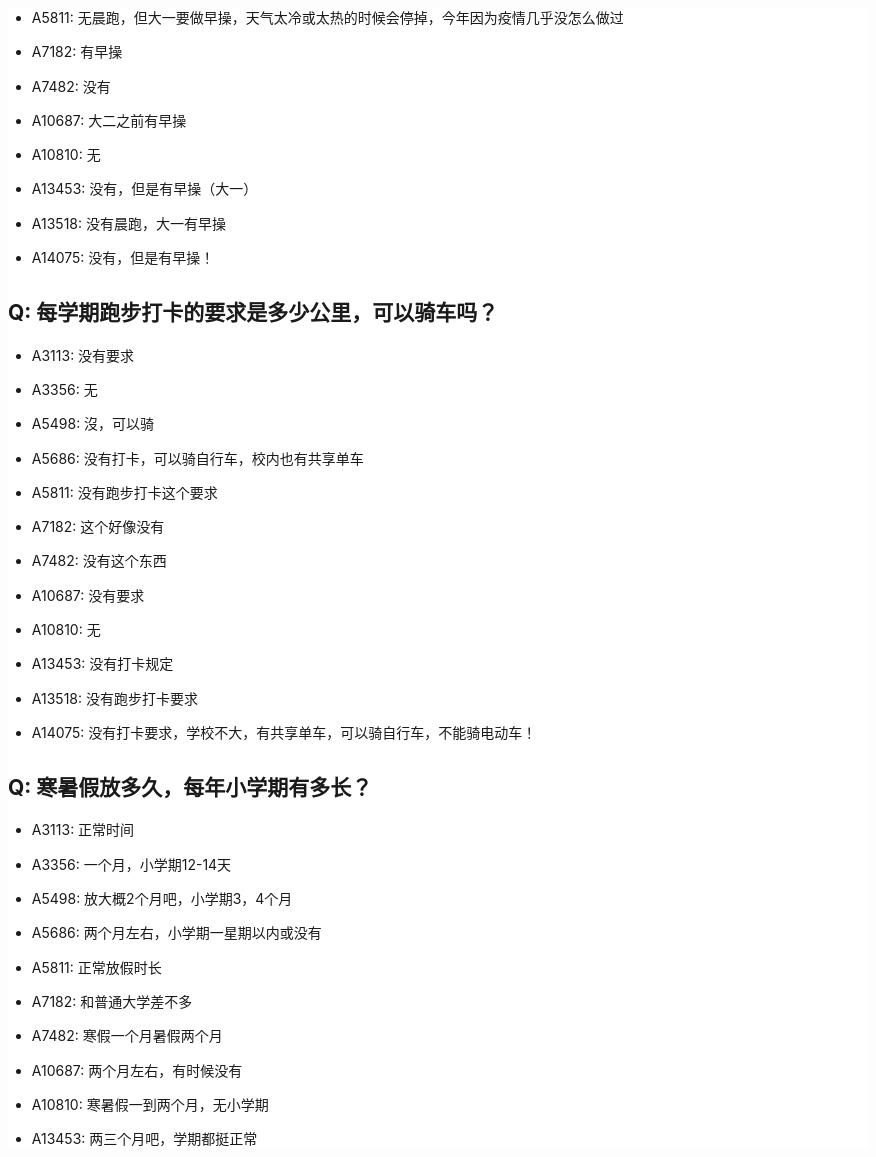 - A5811: 无晨跑，但大一要做早操，天气太冷或太热的时候会停掉，今年因为疫情几乎没怎么做过

- A7182: 有早操

- A7482: 没有

- A10687: 大二之前有早操

- A10810: 无

- A13453: 没有，但是有早操（大一）

- A13518: 没有晨跑，大一有早操

- A14075: 没有，但是有早操！

## Q: 每学期跑步打卡的要求是多少公里，可以骑车吗？

- A3113: 没有要求

- A3356: 无

- A5498: 沒，可以骑

- A5686: 没有打卡，可以骑自行车，校内也有共享单车

- A5811: 没有跑步打卡这个要求

- A7182: 这个好像没有

- A7482: 没有这个东西

- A10687: 没有要求

- A10810: 无

- A13453: 没有打卡规定

- A13518: 没有跑步打卡要求

- A14075: 没有打卡要求，学校不大，有共享单车，可以骑自行车，不能骑电动车！

## Q: 寒暑假放多久，每年小学期有多长？

- A3113: 正常时间

- A3356: 一个月，小学期12-14天

- A5498: 放大概2个月吧，小学期3，4个月

- A5686: 两个月左右，小学期一星期以内或没有

- A5811: 正常放假时长

- A7182: 和普通大学差不多

- A7482: 寒假一个月暑假两个月

- A10687: 两个月左右，有时候没有

- A10810: 寒暑假一到两个月，无小学期

- A13453: 两三个月吧，学期都挺正常
